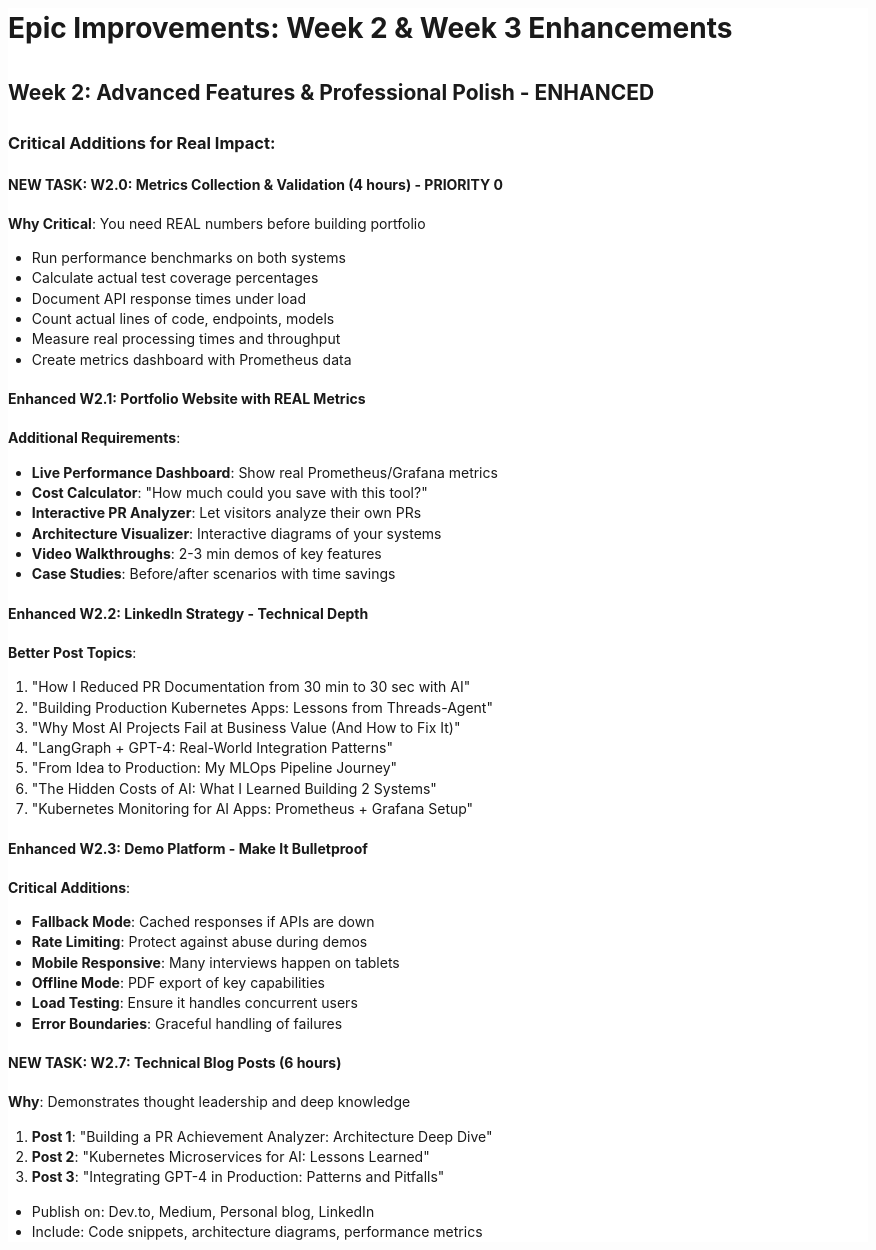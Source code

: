 # Epic Improvements: Week 2 & Week 3 Enhancements

## Week 2: Advanced Features & Professional Polish - ENHANCED

### Critical Additions for Real Impact:

#### **NEW TASK: W2.0: Metrics Collection & Validation (4 hours) - PRIORITY 0**
**Why Critical**: You need REAL numbers before building portfolio
- Run performance benchmarks on both systems
- Calculate actual test coverage percentages
- Document API response times under load
- Count actual lines of code, endpoints, models
- Measure real processing times and throughput
- Create metrics dashboard with Prometheus data

#### **Enhanced W2.1: Portfolio Website with REAL Metrics**
**Additional Requirements**:
- **Live Performance Dashboard**: Show real Prometheus/Grafana metrics
- **Cost Calculator**: "How much could you save with this tool?"
- **Interactive PR Analyzer**: Let visitors analyze their own PRs
- **Architecture Visualizer**: Interactive diagrams of your systems
- **Video Walkthroughs**: 2-3 min demos of key features
- **Case Studies**: Before/after scenarios with time savings

#### **Enhanced W2.2: LinkedIn Strategy - Technical Depth**
**Better Post Topics**:
1. "How I Reduced PR Documentation from 30 min to 30 sec with AI"
2. "Building Production Kubernetes Apps: Lessons from Threads-Agent"
3. "Why Most AI Projects Fail at Business Value (And How to Fix It)"
4. "LangGraph + GPT-4: Real-World Integration Patterns"
5. "From Idea to Production: My MLOps Pipeline Journey"
6. "The Hidden Costs of AI: What I Learned Building 2 Systems"
7. "Kubernetes Monitoring for AI Apps: Prometheus + Grafana Setup"

#### **Enhanced W2.3: Demo Platform - Make It Bulletproof**
**Critical Additions**:
- **Fallback Mode**: Cached responses if APIs are down
- **Rate Limiting**: Protect against abuse during demos
- **Mobile Responsive**: Many interviews happen on tablets
- **Offline Mode**: PDF export of key capabilities
- **Load Testing**: Ensure it handles concurrent users
- **Error Boundaries**: Graceful handling of failures

#### **NEW TASK: W2.7: Technical Blog Posts (6 hours)**
**Why**: Demonstrates thought leadership and deep knowledge
1. **Post 1**: "Building a PR Achievement Analyzer: Architecture Deep Dive"
2. **Post 2**: "Kubernetes Microservices for AI: Lessons Learned"
3. **Post 3**: "Integrating GPT-4 in Production: Patterns and Pitfalls"
- Publish on: Dev.to, Medium, Personal blog, LinkedIn
- Include: Code snippets, architecture diagrams, performance metrics
